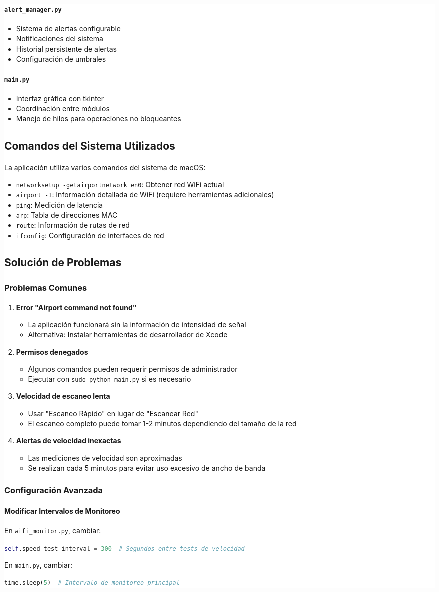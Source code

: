 #### `alert_manager.py`
- Sistema de alertas configurable
- Notificaciones del sistema
- Historial persistente de alertas
- Configuración de umbrales

#### `main.py`
- Interfaz gráfica con tkinter
- Coordinación entre módulos
- Manejo de hilos para operaciones no bloqueantes

## Comandos del Sistema Utilizados

La aplicación utiliza varios comandos del sistema de macOS:

- `networksetup -getairportnetwork en0`: Obtener red WiFi actual
- `airport -I`: Información detallada de WiFi (requiere herramientas adicionales)
- `ping`: Medición de latencia
- `arp`: Tabla de direcciones MAC
- `route`: Información de rutas de red
- `ifconfig`: Configuración de interfaces de red

## Solución de Problemas

### Problemas Comunes

1. **Error "Airport command not found"**
   - La aplicación funcionará sin la información de intensidad de señal
   - Alternativa: Instalar herramientas de desarrollador de Xcode

2. **Permisos denegados**
   - Algunos comandos pueden requerir permisos de administrador
   - Ejecutar con `sudo python main.py` si es necesario

3. **Velocidad de escaneo lenta**
   - Usar "Escaneo Rápido" en lugar de "Escanear Red"
   - El escaneo completo puede tomar 1-2 minutos dependiendo del tamaño de la red

4. **Alertas de velocidad inexactas**
   - Las mediciones de velocidad son aproximadas
   - Se realizan cada 5 minutos para evitar uso excesivo de ancho de banda

### Configuración Avanzada

#### Modificar Intervalos de Monitoreo
En `wifi_monitor.py`, cambiar:
```python
self.speed_test_interval = 300  # Segundos entre tests de velocidad
```

En `main.py`, cambiar:
```python
time.sleep(5)  # Intervalo de monitoreo principal
```
